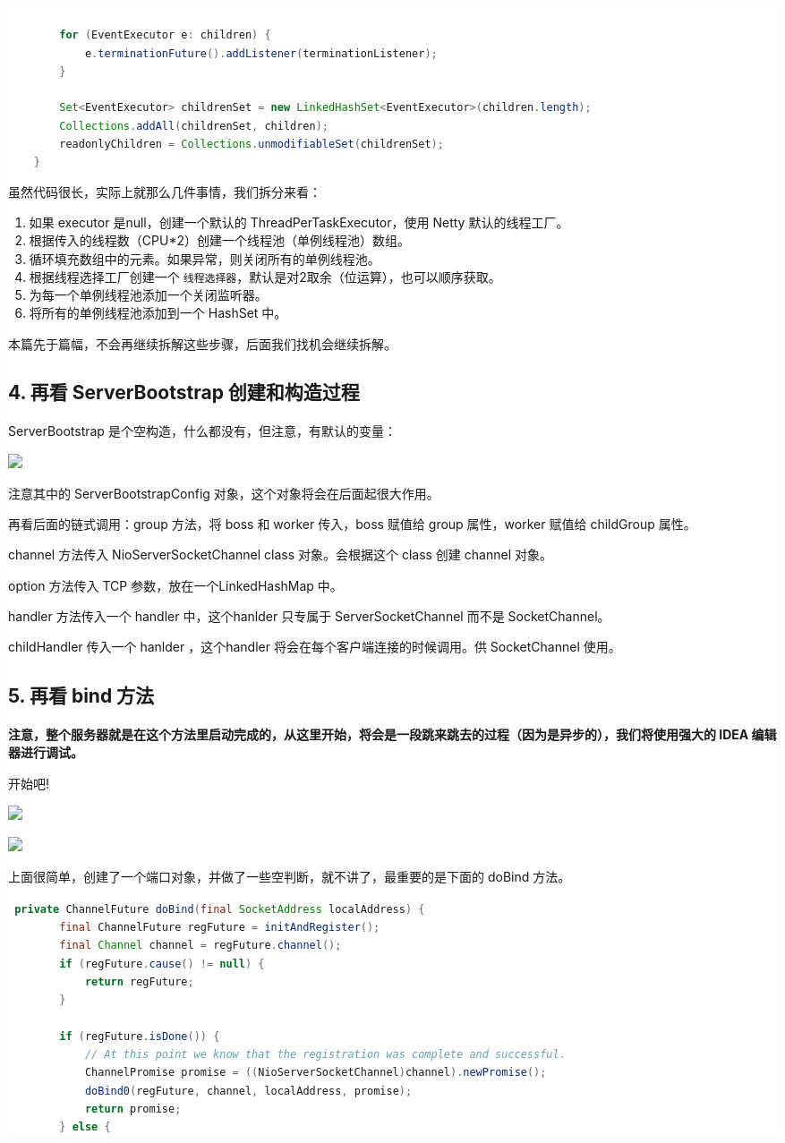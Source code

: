 ````java

        for (EventExecutor e: children) {
            e.terminationFuture().addListener(terminationListener);
        }

        Set<EventExecutor> childrenSet = new LinkedHashSet<EventExecutor>(children.length);
        Collections.addAll(childrenSet, children);
        readonlyChildren = Collections.unmodifiableSet(childrenSet);
    }
````

虽然代码很长，实际上就那么几件事情，我们拆分来看：
1. 如果 executor 是null，创建一个默认的 ThreadPerTaskExecutor，使用 Netty 默认的线程工厂。
2. 根据传入的线程数（CPU*2）创建一个线程池（单例线程池）数组。
3. 循环填充数组中的元素。如果异常，则关闭所有的单例线程池。
4. 根据线程选择工厂创建一个 `线程选择器`，默认是对2取余（位运算），也可以顺序获取。
5. 为每一个单例线程池添加一个关闭监听器。
6. 将所有的单例线程池添加到一个 HashSet 中。

本篇先于篇幅，不会再继续拆解这些步骤，后面我们找机会继续拆解。



## 4. 再看 ServerBootstrap 创建和构造过程

ServerBootstrap 是个空构造，什么都没有，但注意，有默认的变量：

![](http://upload-images.jianshu.io/upload_images/4236553-008aa29b53fb29b6.png?imageMogr2/auto-orient/strip%7CimageView2/2/w/1240)

注意其中的 ServerBootstrapConfig 对象，这个对象将会在后面起很大作用。

再看后面的链式调用：group 方法，将 boss 和 worker 传入，boss 赋值给 group 属性，worker 赋值给 childGroup 属性。

channel 方法传入 NioServerSocketChannel class 对象。会根据这个 class 创建 channel 对象。

option 方法传入 TCP 参数，放在一个LinkedHashMap 中。

handler 方法传入一个 handler 中，这个hanlder 只专属于 ServerSocketChannel 而不是 SocketChannel。

childHandler 传入一个 hanlder ，这个handler 将会在每个客户端连接的时候调用。供 SocketChannel 使用。



## 5. 再看 bind 方法

**注意，整个服务器就是在这个方法里启动完成的，从这里开始，将会是一段跳来跳去的过程（因为是异步的），我们将使用强大的 IDEA 编辑器进行调试。**

开始吧!

![](http://upload-images.jianshu.io/upload_images/4236553-0d8cb4229b958ab9.png?imageMogr2/auto-orient/strip%7CimageView2/2/w/1240)

![](http://upload-images.jianshu.io/upload_images/4236553-24bbfcd282522368.png?imageMogr2/auto-orient/strip%7CimageView2/2/w/1240)

上面很简单，创建了一个端口对象，并做了一些空判断，就不讲了，最重要的是下面的 doBind 方法。

````java
 private ChannelFuture doBind(final SocketAddress localAddress) {
        final ChannelFuture regFuture = initAndRegister();
        final Channel channel = regFuture.channel();
        if (regFuture.cause() != null) {
            return regFuture;
        }

        if (regFuture.isDone()) {
            // At this point we know that the registration was complete and successful.
            ChannelPromise promise = ((NioServerSocketChannel)channel).newPromise();
            doBind0(regFuture, channel, localAddress, promise);
            return promise;
        } else {
````